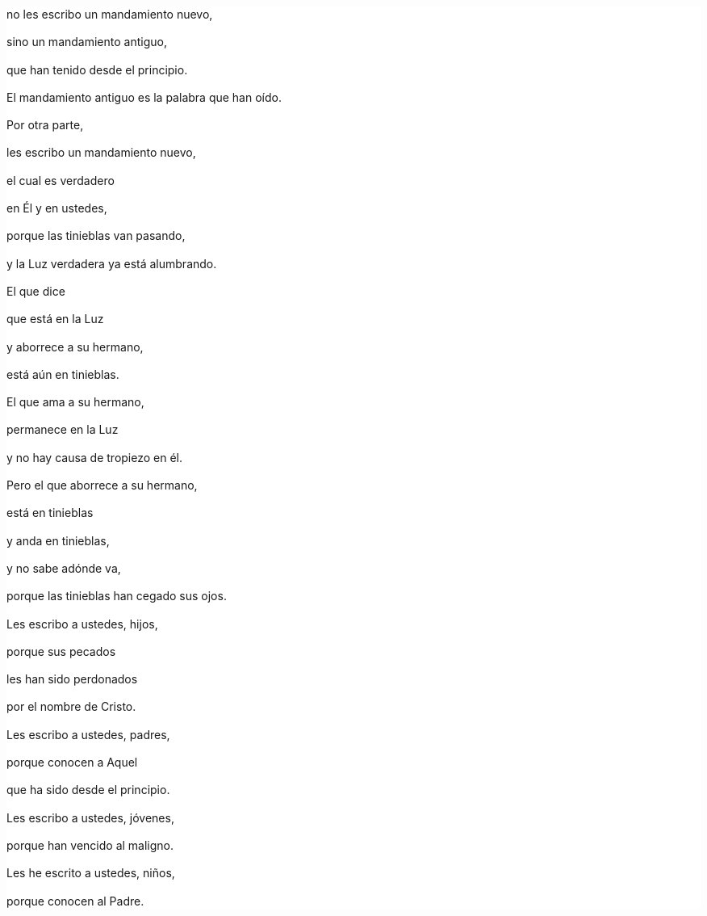 no les escribo un mandamiento nuevo, 

sino un mandamiento antiguo, 

que han tenido desde el principio. 

El mandamiento antiguo es la palabra que han oído. 

Por otra parte, 

les escribo un mandamiento nuevo, 

el cual es verdadero 

en Él y en ustedes, 

porque las tinieblas van pasando, 

y la Luz verdadera ya está alumbrando. 

El que dice 

que está en la Luz 

y aborrece a su hermano, 

está aún en tinieblas. 

El que ama a su hermano, 

permanece en la Luz 

y no hay causa de tropiezo en él. 

Pero el que aborrece a su hermano, 

está en tinieblas 

y anda en tinieblas, 

y no sabe adónde va, 

porque las tinieblas han cegado sus ojos. 

Les escribo a ustedes, hijos, 

porque sus pecados 

les han sido perdonados 

por el nombre de Cristo. 

Les escribo a ustedes, padres, 

porque conocen a Aquel 

que ha sido desde el principio. 

Les escribo a ustedes, jóvenes, 

porque han vencido al maligno. 

Les he escrito a ustedes, niños, 

porque conocen al Padre. 
